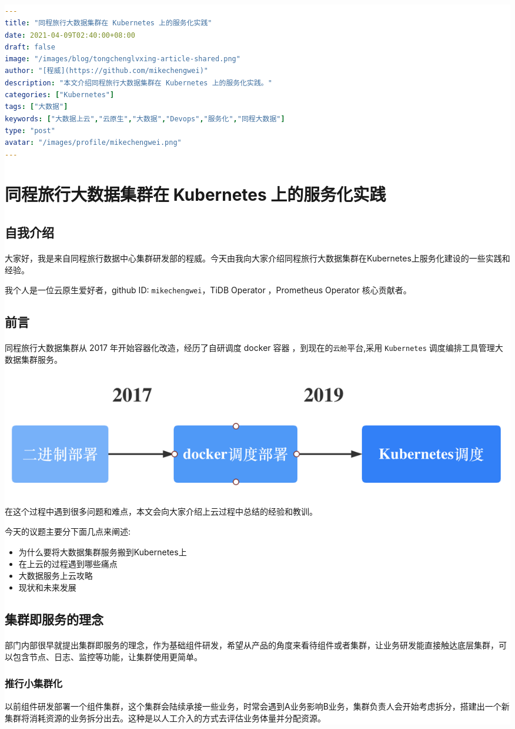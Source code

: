 ```yaml
---
title: "同程旅行大数据集群在 Kubernetes 上的服务化实践"
date: 2021-04-09T02:40:00+08:00
draft: false
image: "/images/blog/tongchenglvxing-article-shared.png"
author: "[程威](https://github.com/mikechengwei)"
description: "本文介绍同程旅行大数据集群在 Kubernetes 上的服务化实践。"
categories: ["Kubernetes"]
tags: ["大数据"]
keywords: ["大数据上云","云原生","大数据","Devops","服务化","同程大数据"]
type: "post"
avatar: "/images/profile/mikechengwei.png"
---
```

# 同程旅行大数据集群在 Kubernetes 上的服务化实践
## 自我介绍
大家好，我是来自同程旅行数据中心集群研发部的程威。今天由我向大家介绍同程旅行大数据集群在Kubernetes上服务化建设的一些实践和经验。

我个人是一位云原生爱好者，github ID: `mikechengwei`，TiDB Operator ，Prometheus Operator 核心贡献者。

## 前言
同程旅行大数据集群从 2017 年开始容器化改造，经历了自研调度 docker 容器 ，到现在的`云舱`平台,采用 `Kubernetes` 调度编排工具管理大数据集群服务。

![](k8s演进.png)

在这个过程中遇到很多问题和难点，本文会向大家介绍上云过程中总结的经验和教训。

今天的议题主要分下面几点来阐述:

- 为什么要将大数据集群服务搬到Kubernetes上
- 在上云的过程遇到哪些痛点
- 大数据服务上云攻略
- 现状和未来发展

## 集群即服务的理念
部门内部很早就提出集群即服务的理念，作为基础组件研发，希望从产品的角度来看待组件或者集群，让业务研发能直接触达底层集群，可以包含节点、日志、监控等功能，让集群使用更简单。

### 推行小集群化
以前组件研发部署一个组件集群，这个集群会陆续承接一些业务，时常会遇到A业务影响B业务，集群负责人会开始考虑拆分，搭建出一个新集群将消耗资源的业务拆分出去。这种是以人工介入的方式去评估业务体量并分配资源。
